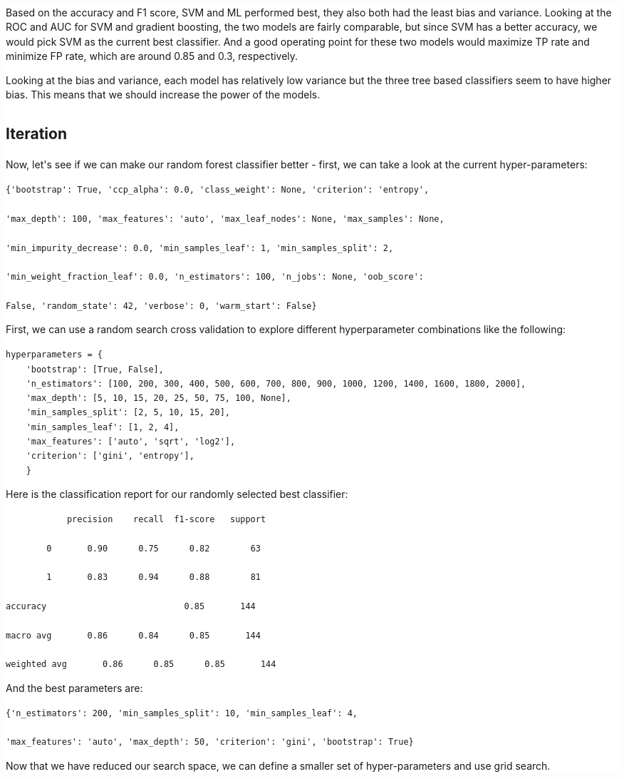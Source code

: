 Based on the accuracy and F1 score, SVM and ML performed best, they also both had the least bias and variance. Looking at the ROC and AUC for SVM and gradient boosting, the two models are fairly comparable, but since SVM has a better accuracy, we would pick SVM as the current best classifier. And a good operating point for these two models would maximize TP rate and minimize FP rate, which are around 0.85 and 0.3, respectively.

Looking at the bias and variance, each model has relatively low variance but the three tree based classifiers seem to have higher bias. This means that we should increase the power of the models.

## Iteration

Now, let's see if we can make our random forest classifier better - first, we can take a look at the current hyper-parameters:

    {'bootstrap': True, 'ccp_alpha': 0.0, 'class_weight': None, 'criterion': 'entropy', 
    
    'max_depth': 100, 'max_features': 'auto', 'max_leaf_nodes': None, 'max_samples': None, 
    
    'min_impurity_decrease': 0.0, 'min_samples_leaf': 1, 'min_samples_split': 2, 
    
    'min_weight_fraction_leaf': 0.0, 'n_estimators': 100, 'n_jobs': None, 'oob_score': 
    
    False, 'random_state': 42, 'verbose': 0, 'warm_start': False}

First, we can use a random search cross validation to explore different hyperparameter combinations like the following:

    hyperparameters = {
        'bootstrap': [True, False],
        'n_estimators': [100, 200, 300, 400, 500, 600, 700, 800, 900, 1000, 1200, 1400, 1600, 1800, 2000],
        'max_depth': [5, 10, 15, 20, 25, 50, 75, 100, None],
        'min_samples_split': [2, 5, 10, 15, 20],
        'min_samples_leaf': [1, 2, 4],
        'max_features': ['auto', 'sqrt', 'log2'],
        'criterion': ['gini', 'entropy'],
        }

Here is the classification report for our randomly selected best classifier:

                precision    recall  f1-score   support

            0       0.90      0.75      0.82        63

            1       0.83      0.94      0.88        81

    accuracy                           0.85       144

    macro avg       0.86      0.84      0.85       144

    weighted avg       0.86      0.85      0.85       144

And the best parameters are:

    {'n_estimators': 200, 'min_samples_split': 10, 'min_samples_leaf': 4,
    
    'max_features': 'auto', 'max_depth': 50, 'criterion': 'gini', 'bootstrap': True}

Now that we have reduced our search space, we can define a smaller set of hyper-parameters and use grid search. 
